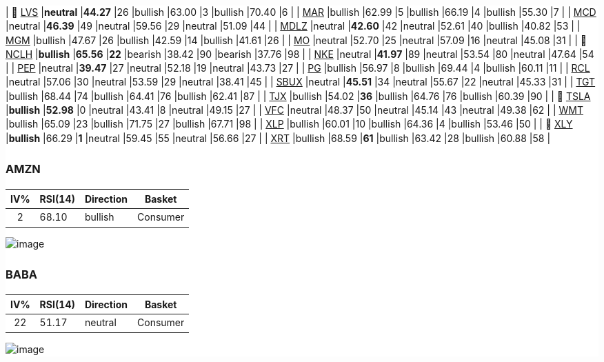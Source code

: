 | 🔴 [LVS](#lvs) |**neutral** |**44.27** |26 |bullish |63.00 |3 |bullish |70.40 |6 |
|  [MAR](#mar) |bullish |62.99 |5 |bullish |66.19 |4 |bullish |55.30 |7 |
|  [MCD](#mcd) |neutral |**46.39** |49 |neutral |59.56 |29 |neutral |51.09 |44 |
|  [MDLZ](#mdlz) |neutral |**42.60** |42 |neutral |52.61 |40 |bullish |40.82 |53 |
|  [MGM](#mgm) |bullish |47.67 |26 |bullish |42.59 |14 |bullish |41.61 |26 |
|  [MO](#mo) |neutral |52.70 |25 |neutral |57.09 |16 |neutral |45.08 |31 |
| 🔴 [NCLH](#nclh) |**bullish** |**65.56** |**22** |bearish |38.42 |90 |bearish |37.76 |98 |
|  [NKE](#nke) |neutral |**41.97** |89 |neutral |53.54 |80 |neutral |47.64 |54 |
|  [PEP](#pep) |neutral |**39.47** |27 |neutral |52.18 |19 |neutral |43.73 |27 |
|  [PG](#pg) |bullish |56.97 |8 |bullish |69.44 |4 |bullish |60.11 |11 |
|  [RCL](#rcl) |neutral |57.06 |30 |neutral |53.59 |29 |neutral |38.41 |45 |
|  [SBUX](#sbux) |neutral |**45.51** |34 |neutral |55.67 |22 |neutral |45.33 |31 |
|  [TGT](#tgt) |bullish |68.44 |74 |bullish |64.41 |76 |bullish |62.41 |87 |
|  [TJX](#tjx) |bullish |54.02 |**36** |bullish |64.76 |76 |bullish |60.39 |90 |
| 🔴 [TSLA](#tsla) |**bullish** |**52.98** |0 |neutral |43.41 |8 |neutral |49.15 |27 |
|  [VFC](#vfc) |neutral |48.37 |50 |neutral |45.14 |43 |neutral |49.38 |62 |
|  [WMT](#wmt) |bullish |65.09 |23 |bullish |71.75 |27 |bullish |67.71 |98 |
|  [XLP](#xlp) |bullish |60.01 |10 |bullish |64.36 |4 |bullish |53.46 |50 |
| 🔴 [XLY](#xly) |**bullish** |66.29 |**1** |neutral |59.45 |55 |neutral |56.66 |27 |
|  [XRT](#xrt) |bullish |68.59 |**61** |bullish |63.42 |28 |bullish |60.88 |58 |


### AMZN

| IV% | RSI(14) | Direction | Basket |
|:---:|---------|-----------|--------|
| 2 | 68.10 | bullish | Consumer |

![image](https://publish.finviz.com/030324/AMZNd144794823i.png)

### BABA

| IV% | RSI(14) | Direction | Basket |
|:---:|---------|-----------|--------|
| 22 | 51.17 | neutral | Consumer |

![image](https://publish.finviz.com/030324/BABAd145182567i.png)
